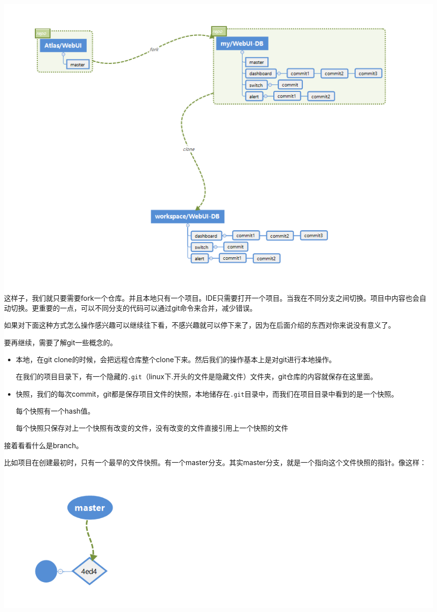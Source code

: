 ![workflow](resources/workflow.png)

这样子，我们就只要需要fork一个仓库。并且本地只有一个项目。IDE只需要打开一个项目。当我在不同分支之间切换。项目中内容也会自动切换。更重要的一点，可以不同分支的代码可以通过git命令来合并，减少错误。

如果对下面这种方式怎么操作感兴趣可以继续往下看，不感兴趣就可以停下来了，因为在后面介绍的东西对你来说没有意义了。


要再继续，需要了解git一些概念的。

* 本地，在git clone的时候，会把远程仓库整个clone下来。然后我们的操作基本上是对git进行本地操作。

  在我们的项目目录下，有一个隐藏的`.git`（linux下.开头的文件是隐藏文件）文件夹，git仓库的内容就保存在这里面。

* 快照，我们的每次commit，git都是保存项目文件的快照，本地储存在`.git`目录中，而我们在项目目录中看到的是一个快照。

  每个快照有一个hash值。

  每个快照只保存对上一个快照有改变的文件，没有改变的文件直接引用上一个快照的文件


接着看看什么是branch。

比如项目在创建最初时，只有一个最早的文件快照。有一个master分支。其实master分支，就是一个指向这个文件快照的指针。像这样：

![branch-1](resources/branch-1.png)
